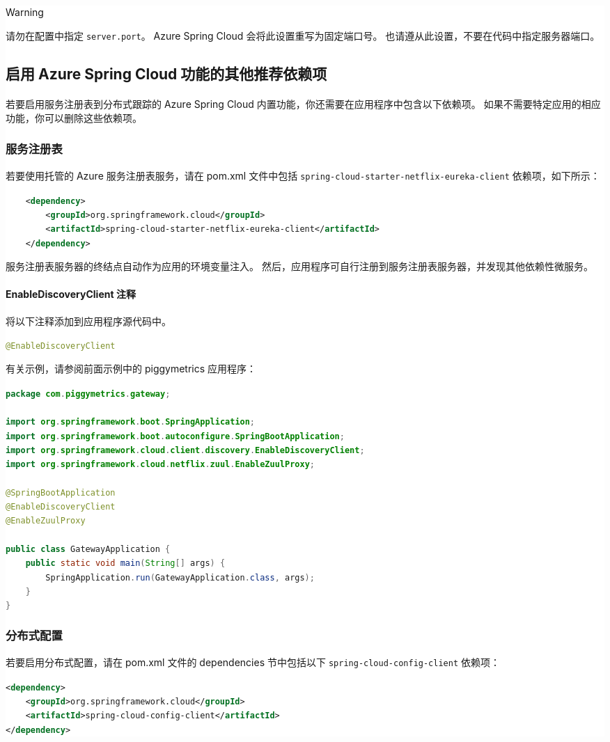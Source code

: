> [!WARNING]
> 请勿在配置中指定 `server.port`。 Azure Spring Cloud 会将此设置重写为固定端口号。 也请遵从此设置，不要在代码中指定服务器端口。

## <a name="other-recommended-dependencies-to-enable-azure-spring-cloud-features"></a>启用 Azure Spring Cloud 功能的其他推荐依赖项

若要启用服务注册表到分布式跟踪的 Azure Spring Cloud 内置功能，你还需要在应用程序中包含以下依赖项。 如果不需要特定应用的相应功能，你可以删除这些依赖项。

### <a name="service-registry"></a>服务注册表

若要使用托管的 Azure 服务注册表服务，请在 pom.xml 文件中包括 `spring-cloud-starter-netflix-eureka-client` 依赖项，如下所示：

```xml
    <dependency>
        <groupId>org.springframework.cloud</groupId>
        <artifactId>spring-cloud-starter-netflix-eureka-client</artifactId>
    </dependency>
```

服务注册表服务器的终结点自动作为应用的环境变量注入。 然后，应用程序可自行注册到服务注册表服务器，并发现其他依赖性微服务。


#### <a name="enablediscoveryclient-annotation"></a>EnableDiscoveryClient 注释

将以下注释添加到应用程序源代码中。
```java
@EnableDiscoveryClient
```
有关示例，请参阅前面示例中的 piggymetrics 应用程序：
```java
package com.piggymetrics.gateway;

import org.springframework.boot.SpringApplication;
import org.springframework.boot.autoconfigure.SpringBootApplication;
import org.springframework.cloud.client.discovery.EnableDiscoveryClient;
import org.springframework.cloud.netflix.zuul.EnableZuulProxy;

@SpringBootApplication
@EnableDiscoveryClient
@EnableZuulProxy

public class GatewayApplication {
    public static void main(String[] args) {
        SpringApplication.run(GatewayApplication.class, args);
    }
}
```

### <a name="distributed-configuration"></a>分布式配置

若要启用分布式配置，请在 pom.xml 文件的 dependencies 节中包括以下 `spring-cloud-config-client` 依赖项：

```xml
<dependency>
    <groupId>org.springframework.cloud</groupId>
    <artifactId>spring-cloud-config-client</artifactId>
</dependency>
```
